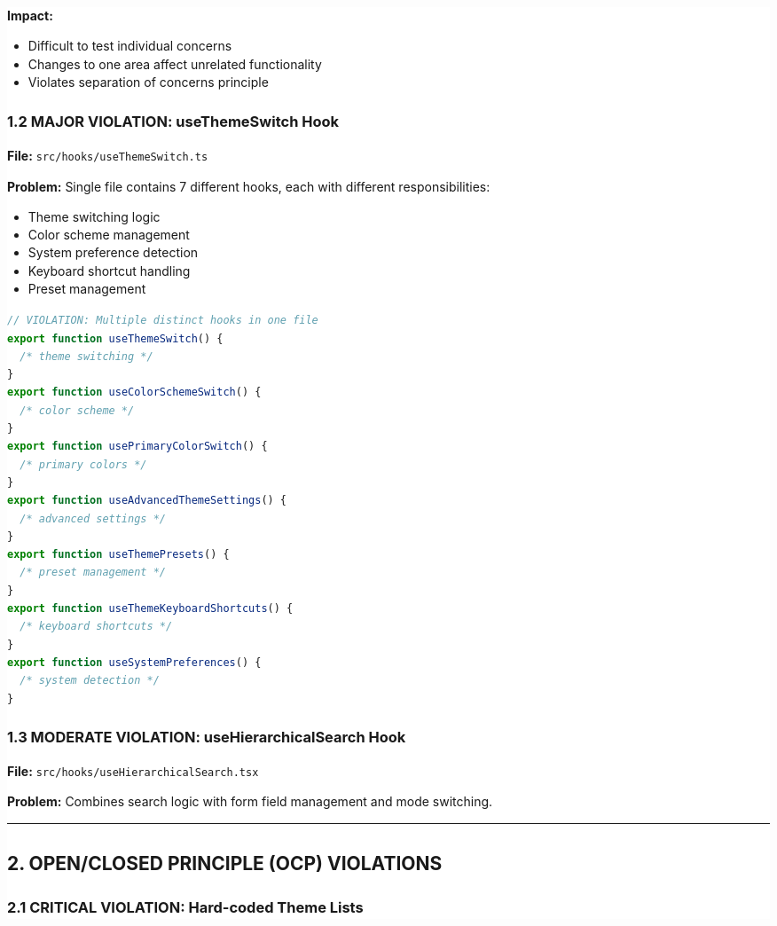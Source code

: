 **Impact:**

- Difficult to test individual concerns
- Changes to one area affect unrelated functionality
- Violates separation of concerns principle

### 1.2 MAJOR VIOLATION: useThemeSwitch Hook

**File:** `src/hooks/useThemeSwitch.ts`

**Problem:** Single file contains 7 different hooks, each with different responsibilities:

- Theme switching logic
- Color scheme management
- System preference detection
- Keyboard shortcut handling
- Preset management

```typescript
// VIOLATION: Multiple distinct hooks in one file
export function useThemeSwitch() {
  /* theme switching */
}
export function useColorSchemeSwitch() {
  /* color scheme */
}
export function usePrimaryColorSwitch() {
  /* primary colors */
}
export function useAdvancedThemeSettings() {
  /* advanced settings */
}
export function useThemePresets() {
  /* preset management */
}
export function useThemeKeyboardShortcuts() {
  /* keyboard shortcuts */
}
export function useSystemPreferences() {
  /* system detection */
}
```

### 1.3 MODERATE VIOLATION: useHierarchicalSearch Hook

**File:** `src/hooks/useHierarchicalSearch.tsx`

**Problem:** Combines search logic with form field management and mode switching.

---

## 2. OPEN/CLOSED PRINCIPLE (OCP) VIOLATIONS

### 2.1 CRITICAL VIOLATION: Hard-coded Theme Lists
